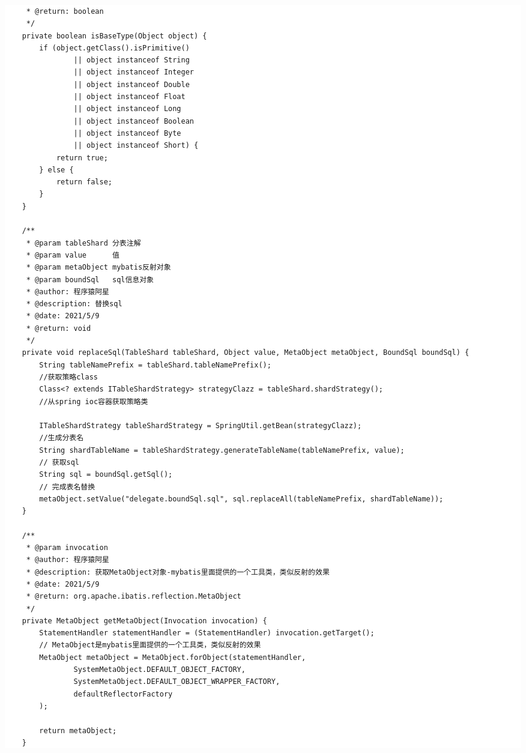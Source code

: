 ```
     * @return: boolean
     */
    private boolean isBaseType(Object object) {
        if (object.getClass().isPrimitive()
                || object instanceof String
                || object instanceof Integer
                || object instanceof Double
                || object instanceof Float
                || object instanceof Long
                || object instanceof Boolean
                || object instanceof Byte
                || object instanceof Short) {
            return true;
        } else {
            return false;
        }
    }

    /**
     * @param tableShard 分表注解
     * @param value      值
     * @param metaObject mybatis反射对象
     * @param boundSql   sql信息对象
     * @author: 程序猿阿星
     * @description: 替换sql
     * @date: 2021/5/9
     * @return: void
     */
    private void replaceSql(TableShard tableShard, Object value, MetaObject metaObject, BoundSql boundSql) {
        String tableNamePrefix = tableShard.tableNamePrefix();
        //获取策略class
        Class<? extends ITableShardStrategy> strategyClazz = tableShard.shardStrategy();
        //从spring ioc容器获取策略类

        ITableShardStrategy tableShardStrategy = SpringUtil.getBean(strategyClazz);
        //生成分表名
        String shardTableName = tableShardStrategy.generateTableName(tableNamePrefix, value);
        // 获取sql
        String sql = boundSql.getSql();
        // 完成表名替换
        metaObject.setValue("delegate.boundSql.sql", sql.replaceAll(tableNamePrefix, shardTableName));
    }

    /**
     * @param invocation
     * @author: 程序猿阿星
     * @description: 获取MetaObject对象-mybatis里面提供的一个工具类，类似反射的效果
     * @date: 2021/5/9
     * @return: org.apache.ibatis.reflection.MetaObject
     */
    private MetaObject getMetaObject(Invocation invocation) {
        StatementHandler statementHandler = (StatementHandler) invocation.getTarget();
        // MetaObject是mybatis里面提供的一个工具类，类似反射的效果
        MetaObject metaObject = MetaObject.forObject(statementHandler,
                SystemMetaObject.DEFAULT_OBJECT_FACTORY,
                SystemMetaObject.DEFAULT_OBJECT_WRAPPER_FACTORY,
                defaultReflectorFactory
        );

        return metaObject;
    }
```
